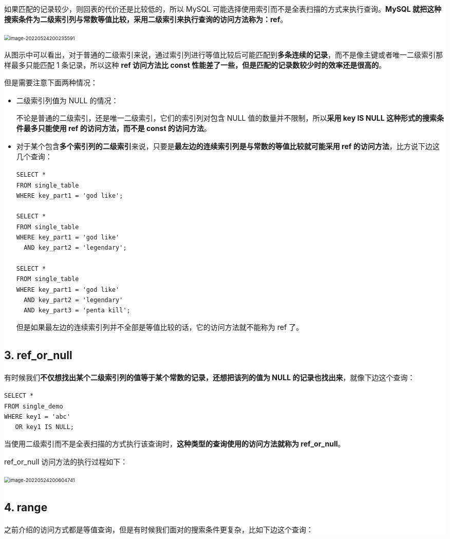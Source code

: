 如果匹配的记录较少，则回表的代价还是比较低的，所以 MySQL 可能选择使用索引而不是全表扫描的方式来执行查询。**MySQL 就把这种搜索条件为二级索引列与常数等值比较，采用二级索引来执行查询的访问方法称为：ref**。

<img src="https://fastly.jsdelivr.net/gh/Faraway002/typora/images/image-20220524200235591.png" alt="image-20220524200235591" style="zoom:67%;" />

从图示中可以看出，对于普通的二级索引来说，通过索引列进行等值比较后可能匹配到**多条连续的记录**，而不是像主键或者唯一二级索引那样最多只能匹配 1 条记录，所以这种 **ref 访问方法比 const 性能差了一些，但是匹配的记录数较少时的效率还是很高的**。

但是需要注意下面两种情况：

* 二级索引列值为 NULL 的情况：

  不论是普通的二级索引，还是唯一二级索引，它们的索引列对包含 NULL 值的数量并不限制，所以**采用 key IS NULL 这种形式的搜索条件最多只能使用 ref 的访问方法，而不是 const 的访问方法**。

* 对于某个包含**多个索引列的二级索引**来说，只要是**最左边的连续索引列是与常数的等值比较就可能采用 ref 的访问方法**，比方说下边这几个查询：

  ```mysql
  SELECT * 
  FROM single_table
  WHERE key_part1 = 'god like';
  
  SELECT * 
  FROM single_table 
  WHERE key_part1 = 'god like' 
    AND key_part2 = 'legendary';
  
  SELECT * 
  FROM single_table 
  WHERE key_part1 = 'god like' 
    AND key_part2 = 'legendary' 
    AND key_part3 = 'penta kill';
  ```

  但是如果最左边的连续索引列并不全部是等值比较的话，它的访问方法就不能称为 ref 了。

## 3. ref_or_null

有时候我们**不仅想找出某个二级索引列的值等于某个常数的记录，还想把该列的值为 NULL 的记录也找出来**，就像下边这个查询：

```mysql
SELECT * 
FROM single_demo 
WHERE key1 = 'abc' 
   OR key1 IS NULL;
```

当使用二级索引而不是全表扫描的方式执行该查询时，**这种类型的查询使用的访问方法就称为 ref_or_null**。

ref_or_null 访问方法的执行过程如下：

<img src="https://fastly.jsdelivr.net/gh/Faraway002/typora/images/image-20220524200604741.png" alt="image-20220524200604741" style="zoom:67%;" />

## 4. range

之前介绍的访问方式都是等值查询，但是有时候我们面对的搜索条件更复杂，比如下边这个查询：
